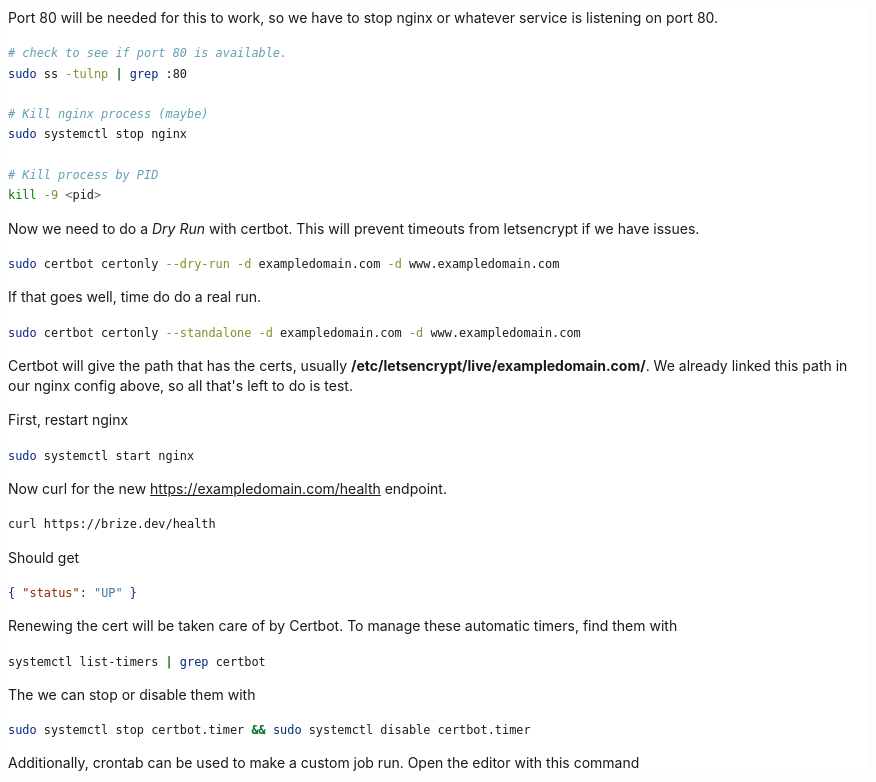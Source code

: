Port 80 will be needed for this to work, so we have to stop nginx or whatever service is listening on port 80.

```bash
# check to see if port 80 is available.
sudo ss -tulnp | grep :80

# Kill nginx process (maybe)
sudo systemctl stop nginx

# Kill process by PID
kill -9 <pid>
```

Now we need to do a _Dry Run_ with certbot. This will prevent timeouts from letsencrypt if we have issues.

```bash
sudo certbot certonly --dry-run -d exampledomain.com -d www.exampledomain.com
```

If that goes well, time do do a real run.

```bash
sudo certbot certonly --standalone -d exampledomain.com -d www.exampledomain.com
```

Certbot will give the path that has the certs, usually **/etc/letsencrypt/live/exampledomain.com/**. We already linked this path in our nginx config above, so all that's left to do is test.

First, restart nginx

```bash
sudo systemctl start nginx
```

Now curl for the new <https://exampledomain.com/health> endpoint.

```bash
curl https://brize.dev/health
```

Should get

```json
{ "status": "UP" }
```

Renewing the cert will be taken care of by Certbot. To manage these automatic timers, find them with

```bash
systemctl list-timers | grep certbot
```

The we can stop or disable them with

```bash
sudo systemctl stop certbot.timer && sudo systemctl disable certbot.timer
```

Additionally, crontab can be used to make a custom job run. Open the editor with this command

